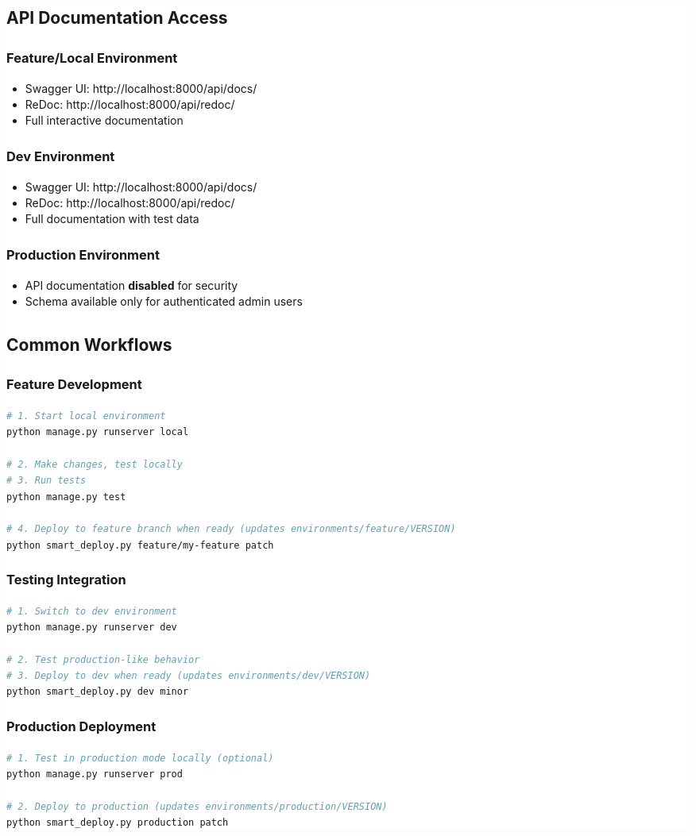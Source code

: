 ## API Documentation Access

### Feature/Local Environment
- Swagger UI: http://localhost:8000/api/docs/
- ReDoc: http://localhost:8000/api/redoc/
- Full interactive documentation

### Dev Environment  
- Swagger UI: http://localhost:8000/api/docs/
- ReDoc: http://localhost:8000/api/redoc/
- Full documentation with test data

### Production Environment
- API documentation **disabled** for security
- Schema available only for authenticated admin users

## Common Workflows

### Feature Development
```bash
# 1. Start local environment
python manage.py runserver local

# 2. Make changes, test locally
# 3. Run tests
python manage.py test

# 4. Deploy to feature branch when ready (updates environments/feature/VERSION)
python smart_deploy.py feature/my-feature patch
```

### Testing Integration
```bash
# 1. Switch to dev environment  
python manage.py runserver dev

# 2. Test production-like behavior
# 3. Deploy to dev when ready (updates environments/dev/VERSION)
python smart_deploy.py dev minor
```

### Production Deployment
```bash
# 1. Test in production mode locally (optional)
python manage.py runserver prod

# 2. Deploy to production (updates environments/production/VERSION)
python smart_deploy.py production patch
```
